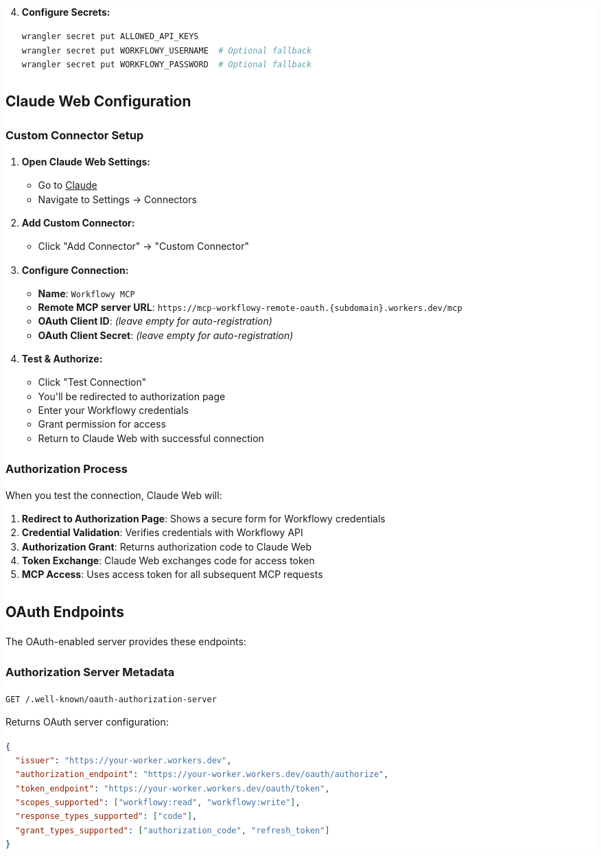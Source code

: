 4. **Configure Secrets:**
   ```bash
   wrangler secret put ALLOWED_API_KEYS
   wrangler secret put WORKFLOWY_USERNAME  # Optional fallback
   wrangler secret put WORKFLOWY_PASSWORD  # Optional fallback
   ```

## Claude Web Configuration

### Custom Connector Setup

1. **Open Claude Web Settings:**
   - Go to [Claude](https://claude.ai)
   - Navigate to Settings → Connectors

2. **Add Custom Connector:**
   - Click "Add Connector" → "Custom Connector"

3. **Configure Connection:**
   - **Name**: `Workflowy MCP`
   - **Remote MCP server URL**: `https://mcp-workflowy-remote-oauth.{subdomain}.workers.dev/mcp`
   - **OAuth Client ID**: *(leave empty for auto-registration)*
   - **OAuth Client Secret**: *(leave empty for auto-registration)*

4. **Test & Authorize:**
   - Click "Test Connection"
   - You'll be redirected to authorization page
   - Enter your Workflowy credentials
   - Grant permission for access
   - Return to Claude Web with successful connection

### Authorization Process

When you test the connection, Claude Web will:

1. **Redirect to Authorization Page**: Shows a secure form for Workflowy credentials
2. **Credential Validation**: Verifies credentials with Workflowy API
3. **Authorization Grant**: Returns authorization code to Claude Web
4. **Token Exchange**: Claude Web exchanges code for access token
5. **MCP Access**: Uses access token for all subsequent MCP requests

## OAuth Endpoints

The OAuth-enabled server provides these endpoints:

### Authorization Server Metadata
```
GET /.well-known/oauth-authorization-server
```

Returns OAuth server configuration:
```json
{
  "issuer": "https://your-worker.workers.dev",
  "authorization_endpoint": "https://your-worker.workers.dev/oauth/authorize",
  "token_endpoint": "https://your-worker.workers.dev/oauth/token",
  "scopes_supported": ["workflowy:read", "workflowy:write"],
  "response_types_supported": ["code"],
  "grant_types_supported": ["authorization_code", "refresh_token"]
}
```
